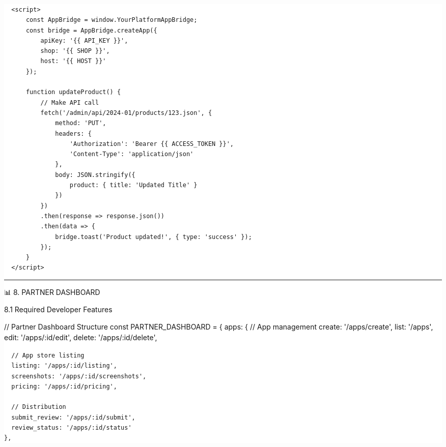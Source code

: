      <script>
          const AppBridge = window.YourPlatformAppBridge;
          const bridge = AppBridge.createApp({
              apiKey: '{{ API_KEY }}',
              shop: '{{ SHOP }}',
              host: '{{ HOST }}'
          });

          function updateProduct() {
              // Make API call
              fetch('/admin/api/2024-01/products/123.json', {
                  method: 'PUT',
                  headers: {
                      'Authorization': 'Bearer {{ ACCESS_TOKEN }}',
                      'Content-Type': 'application/json'
                  },
                  body: JSON.stringify({
                      product: { title: 'Updated Title' }
                  })
              })
              .then(response => response.json())
              .then(data => {
                  bridge.toast('Product updated!', { type: 'success' });
              });
          }
      </script>

  </body>
  </html>

---

📊 8. PARTNER DASHBOARD

8.1 Required Developer Features

// Partner Dashboard Structure
const PARTNER_DASHBOARD = {
apps: {
// App management
create: '/apps/create',
list: '/apps',
edit: '/apps/:id/edit',
delete: '/apps/:id/delete',

      // App store listing
      listing: '/apps/:id/listing',
      screenshots: '/apps/:id/screenshots',
      pricing: '/apps/:id/pricing',

      // Distribution
      submit_review: '/apps/:id/submit',
      review_status: '/apps/:id/status'
    },
